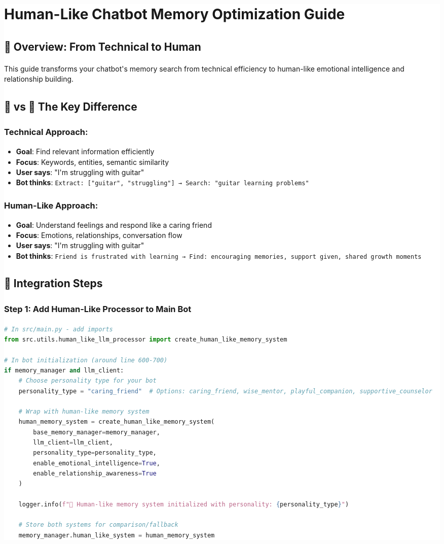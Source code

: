 # Human-Like Chatbot Memory Optimization Guide

## 🎯 Overview: From Technical to Human

This guide transforms your chatbot's memory search from technical efficiency to human-like emotional intelligence and relationship building.

## 🤖 vs 👤 The Key Difference

### Technical Approach:
- **Goal**: Find relevant information efficiently
- **Focus**: Keywords, entities, semantic similarity
- **User says**: "I'm struggling with guitar"
- **Bot thinks**: `Extract: ["guitar", "struggling"] → Search: "guitar learning problems"`

### Human-Like Approach:
- **Goal**: Understand feelings and respond like a caring friend
- **Focus**: Emotions, relationships, conversation flow
- **User says**: "I'm struggling with guitar"
- **Bot thinks**: `Friend is frustrated with learning → Find: encouraging memories, support given, shared growth moments`

## 🚀 Integration Steps

### Step 1: Add Human-Like Processor to Main Bot

```python
# In src/main.py - add imports
from src.utils.human_like_llm_processor import create_human_like_memory_system

# In bot initialization (around line 600-700)
if memory_manager and llm_client:
    # Choose personality type for your bot
    personality_type = "caring_friend"  # Options: caring_friend, wise_mentor, playful_companion, supportive_counselor
    
    # Wrap with human-like memory system
    human_memory_system = create_human_like_memory_system(
        base_memory_manager=memory_manager,
        llm_client=llm_client,
        personality_type=personality_type,
        enable_emotional_intelligence=True,
        enable_relationship_awareness=True
    )
    
    logger.info(f"👤 Human-like memory system initialized with personality: {personality_type}")
    
    # Store both systems for comparison/fallback
    memory_manager.human_like_system = human_memory_system
```
